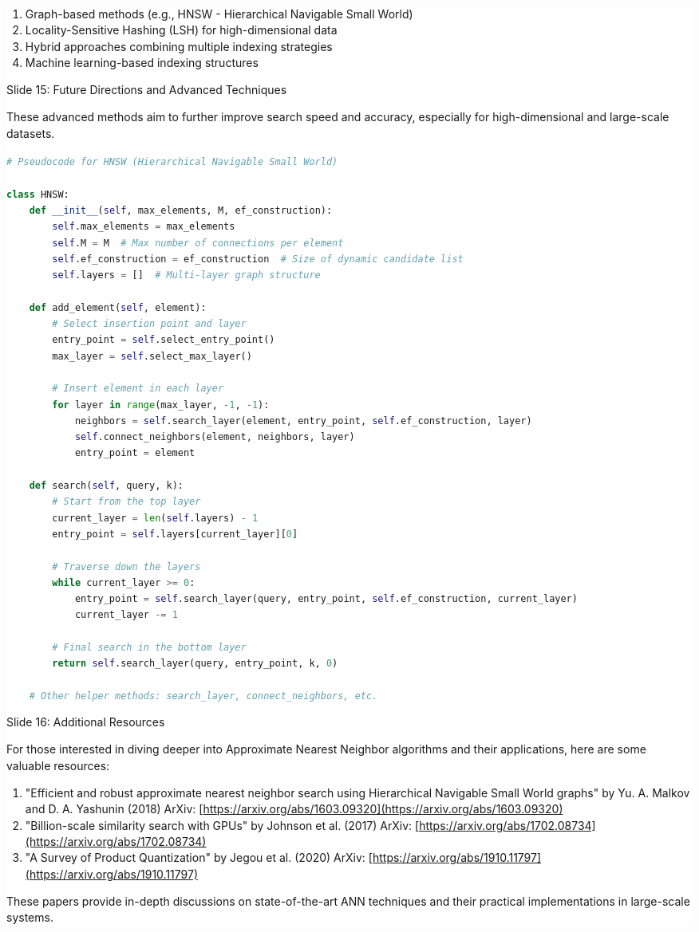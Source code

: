 1. Graph-based methods (e.g., HNSW - Hierarchical Navigable Small World)
2. Locality-Sensitive Hashing (LSH) for high-dimensional data
3. Hybrid approaches combining multiple indexing strategies
4. Machine learning-based indexing structures

Slide 15: Future Directions and Advanced Techniques

These advanced methods aim to further improve search speed and accuracy, especially for high-dimensional and large-scale datasets.

```python
# Pseudocode for HNSW (Hierarchical Navigable Small World)

class HNSW:
    def __init__(self, max_elements, M, ef_construction):
        self.max_elements = max_elements
        self.M = M  # Max number of connections per element
        self.ef_construction = ef_construction  # Size of dynamic candidate list
        self.layers = []  # Multi-layer graph structure

    def add_element(self, element):
        # Select insertion point and layer
        entry_point = self.select_entry_point()
        max_layer = self.select_max_layer()

        # Insert element in each layer
        for layer in range(max_layer, -1, -1):
            neighbors = self.search_layer(element, entry_point, self.ef_construction, layer)
            self.connect_neighbors(element, neighbors, layer)
            entry_point = element

    def search(self, query, k):
        # Start from the top layer
        current_layer = len(self.layers) - 1
        entry_point = self.layers[current_layer][0]

        # Traverse down the layers
        while current_layer >= 0:
            entry_point = self.search_layer(query, entry_point, self.ef_construction, current_layer)
            current_layer -= 1

        # Final search in the bottom layer
        return self.search_layer(query, entry_point, k, 0)

    # Other helper methods: search_layer, connect_neighbors, etc.
```

Slide 16: Additional Resources

For those interested in diving deeper into Approximate Nearest Neighbor algorithms and their applications, here are some valuable resources:

1. "Efficient and robust approximate nearest neighbor search using Hierarchical Navigable Small World graphs" by Yu. A. Malkov and D. A. Yashunin (2018) ArXiv: [https://arxiv.org/abs/1603.09320](https://arxiv.org/abs/1603.09320)
2. "Billion-scale similarity search with GPUs" by Johnson et al. (2017) ArXiv: [https://arxiv.org/abs/1702.08734](https://arxiv.org/abs/1702.08734)
3. "A Survey of Product Quantization" by Jegou et al. (2020) ArXiv: [https://arxiv.org/abs/1910.11797](https://arxiv.org/abs/1910.11797)

These papers provide in-depth discussions on state-of-the-art ANN techniques and their practical implementations in large-scale systems.

